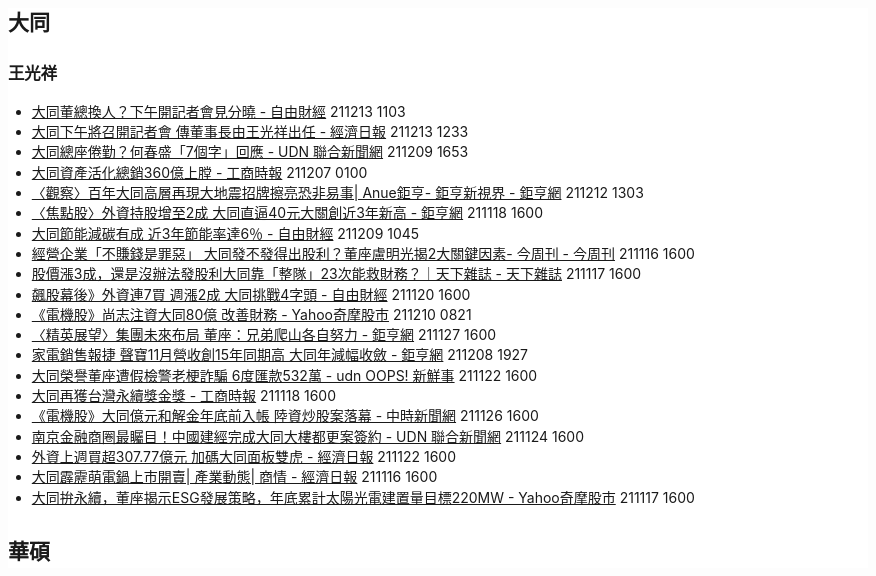 ## 大同

### 王光祥


- [大同董總換人？下午開記者會見分曉 - 自由財經](https://ec.ltn.com.tw/article/breakingnews/3766742 "大同董總換人？下午開記者會見分曉 - 自由財經") 211213 1103
- [大同下午將召開記者會 傳董事長由王光祥出任 - 經濟日報](https://money.udn.com/money/story/5612/5958013?from=edn_msg "大同下午將召開記者會 傳董事長由王光祥出任 - 經濟日報") 211213 1233
- [大同總座倦勤？何春盛「7個字」回應 - UDN 聯合新聞網](https://udn.com/news/story/7241/5949934 "大同總座倦勤？何春盛「7個字」回應 - UDN 聯合新聞網") 211209 1653
- [大同資產活化總銷360億上膛 - 工商時報](https://ctee.com.tw/news/real-estate/560694.html "大同資產活化總銷360億上膛 - 工商時報") 211207 0100
- [〈觀察〉百年大同高層再現大地震招牌擦亮恐非易事| Anue鉅亨- 鉅亨新視界 - 鉅亨網](https://m.cnyes.com/news/id/4785759?exp=a "〈觀察〉百年大同高層再現大地震招牌擦亮恐非易事| Anue鉅亨- 鉅亨新視界 - 鉅亨網") 211212 1303
- [〈焦點股〉外資持股增至2成 大同直逼40元大關創近3年新高 - 鉅亨網](https://m.cnyes.com/news/id/4773728 "〈焦點股〉外資持股增至2成 大同直逼40元大關創近3年新高 - 鉅亨網") 211118 1600
- [大同節能減碳有成 近3年節能率達6％ - 自由財經](https://ec.ltn.com.tw/article/breakingnews/3762706 "大同節能減碳有成 近3年節能率達6％ - 自由財經") 211209 1045
- [經營企業「不賺錢是罪惡」 大同發不發得出股利？董座盧明光揭2大關鍵因素- 今周刊 - 今周刊](https://www.businesstoday.com.tw/article/category/80393/post/202111160010/ "經營企業「不賺錢是罪惡」 大同發不發得出股利？董座盧明光揭2大關鍵因素- 今周刊 - 今周刊") 211116 1600
- [股價漲3成，還是沒辦法發股利大同靠「整隊」23次能救財務？｜天下雜誌 - 天下雜誌](https://www.cw.com.tw/article/5118971 "股價漲3成，還是沒辦法發股利大同靠「整隊」23次能救財務？｜天下雜誌 - 天下雜誌") 211117 1600
- [飆股幕後》外資連7買 週漲2成 大同挑戰4字頭 - 自由財經](https://ec.ltn.com.tw/article/paper/1485631 "飆股幕後》外資連7買 週漲2成 大同挑戰4字頭 - 自由財經") 211120 1600
- [《電機股》尚志注資大同80億 改善財務 - Yahoo奇摩股市](https://tw.stock.yahoo.com/news/%E9%9B%BB%E6%A9%9F%E8%82%A1-%E5%B0%9A%E5%BF%97%E6%B3%A8%E8%B3%87%E5%A4%A7%E5%90%8C80%E5%84%84-%E6%94%B9%E5%96%84%E8%B2%A1%E5%8B%99-002134836.html "《電機股》尚志注資大同80億 改善財務 - Yahoo奇摩股市") 211210 0821
- [〈精英展望〉集團未來布局 董座：兄弟爬山各自努力 - 鉅亨網](https://m.cnyes.com/news/id/4777289 "〈精英展望〉集團未來布局 董座：兄弟爬山各自努力 - 鉅亨網") 211127 1600
- [家電銷售報捷 聲寶11月營收創15年同期高 大同年減幅收斂 - 鉅亨網](https://m.cnyes.com/news/id/4783058 "家電銷售報捷 聲寶11月營收創15年同期高 大同年減幅收斂 - 鉅亨網") 211208 1927
- [大同榮譽董座遭假檢警老梗詐騙 6度匯款532萬 - udn OOPS! 新鮮事](https://udn.com/news/story/7320/5908705 "大同榮譽董座遭假檢警老梗詐騙 6度匯款532萬 - udn OOPS! 新鮮事") 211122 1600
- [大同再獲台灣永續獎金獎 - 工商時報](https://ctee.com.tw/industrynews/technology/550685.html "大同再獲台灣永續獎金獎 - 工商時報") 211118 1600
- [《電機股》大同億元和解金年底前入帳 陸資炒股案落幕 - 中時新聞網](https://www.chinatimes.com/realtimenews/20211126001223-260410 "《電機股》大同億元和解金年底前入帳 陸資炒股案落幕 - 中時新聞網") 211126 1600
- [南京金融商圈最矚目！中國建經完成大同大樓都更案簽約 - UDN 聯合新聞網](https://udn.com/news/story/7241/5914290 "南京金融商圈最矚目！中國建經完成大同大樓都更案簽約 - UDN 聯合新聞網") 211124 1600
- [外資上週買超307.77億元 加碼大同面板雙虎 - 經濟日報](https://money.udn.com/money/story/5612/5908432 "外資上週買超307.77億元 加碼大同面板雙虎 - 經濟日報") 211122 1600
- [大同霹靂萌電鍋上市開賣| 產業動態| 商情 - 經濟日報](https://money.udn.com/money/story/122263/5892794 "大同霹靂萌電鍋上市開賣| 產業動態| 商情 - 經濟日報") 211116 1600
- [大同拚永續，董座揭示ESG發展策略，年底累計太陽光電建置量目標220MW - Yahoo奇摩股市](https://tw.stock.yahoo.com/news/%E5%A4%A7%E5%90%8C%E6%8B%9A%E6%B0%B8%E7%BA%8C-%E8%91%A3%E5%BA%A7%E6%8F%AD%E7%A4%BAesg%E7%99%BC%E5%B1%95%E7%AD%96%E7%95%A5-%E5%B9%B4%E5%BA%95%E7%B4%AF%E8%A8%88%E5%A4%AA%E9%99%BD%E5%85%89%E9%9B%BB%E5%BB%BA%E7%BD%AE%E9%87%8F%E7%9B%AE%E6%A8%99220mw-232913761.html "大同拚永續，董座揭示ESG發展策略，年底累計太陽光電建置量目標220MW - Yahoo奇摩股市") 211117 1600

## 華碩
